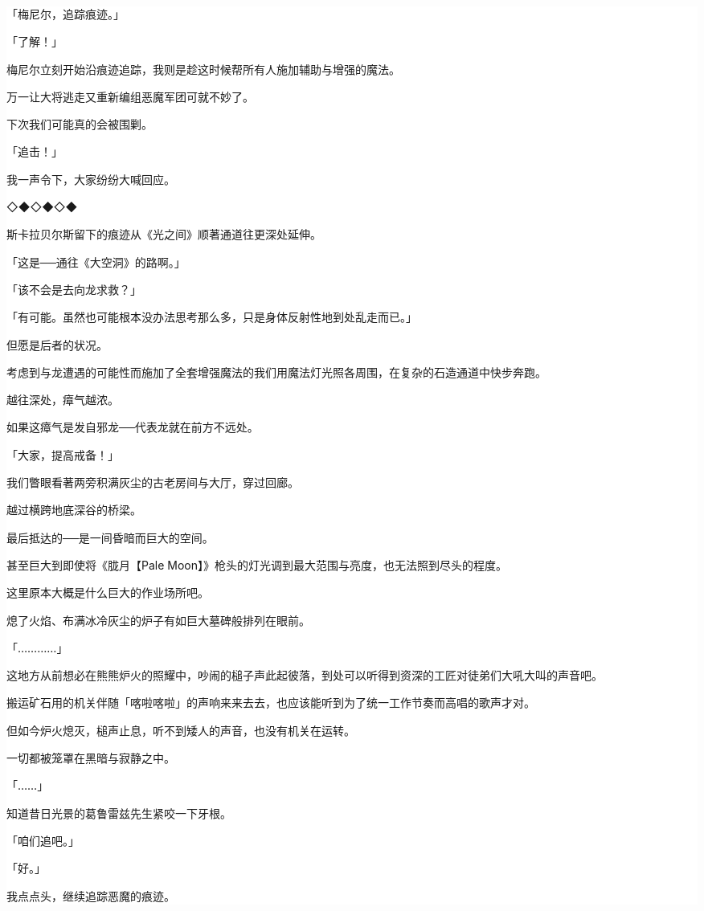 「梅尼尔，追踪痕迹。」

「了解！」

梅尼尔立刻开始沿痕迹追踪，我则是趁这时候帮所有人施加辅助与增强的魔法。

万一让大将逃走又重新编组恶魔军团可就不妙了。

下次我们可能真的会被围剿。

「追击！」

我一声令下，大家纷纷大喊回应。

◇◆◇◆◇◆

斯卡拉贝尔斯留下的痕迹从《光之间》顺著通道往更深处延伸。

「这是──通往《大空洞》的路啊。」

「该不会是去向龙求救？」

「有可能。虽然也可能根本没办法思考那么多，只是身体反射性地到处乱走而已。」

但愿是后者的状况。

考虑到与龙遭遇的可能性而施加了全套增强魔法的我们用魔法灯光照各周围，在复杂的石造通道中快步奔跑。

越往深处，瘴气越浓。

如果这瘴气是发自邪龙──代表龙就在前方不远处。

「大家，提高戒备！」

我们瞥眼看著两旁积满灰尘的古老房间与大厅，穿过回廊。

越过横跨地底深谷的桥梁。

最后抵达的──是一间昏暗而巨大的空间。

甚至巨大到即使将《胧月【Pale Moon】》枪头的灯光调到最大范围与亮度，也无法照到尽头的程度。

这里原本大概是什么巨大的作业场所吧。

熄了火焰、布满冰冷灰尘的炉子有如巨大墓碑般排列在眼前。

「…………」

这地方从前想必在熊熊炉火的照耀中，吵闹的槌子声此起彼落，到处可以听得到资深的工匠对徒弟们大吼大叫的声音吧。

搬运矿石用的机关伴随「喀啦喀啦」的声响来来去去，也应该能听到为了统一工作节奏而高唱的歌声才对。

但如今炉火熄灭，槌声止息，听不到矮人的声音，也没有机关在运转。

一切都被笼罩在黑暗与寂静之中。

「……」

知道昔日光景的葛鲁雷兹先生紧咬一下牙根。

「咱们追吧。」

「好。」

我点点头，继续追踪恶魔的痕迹。
